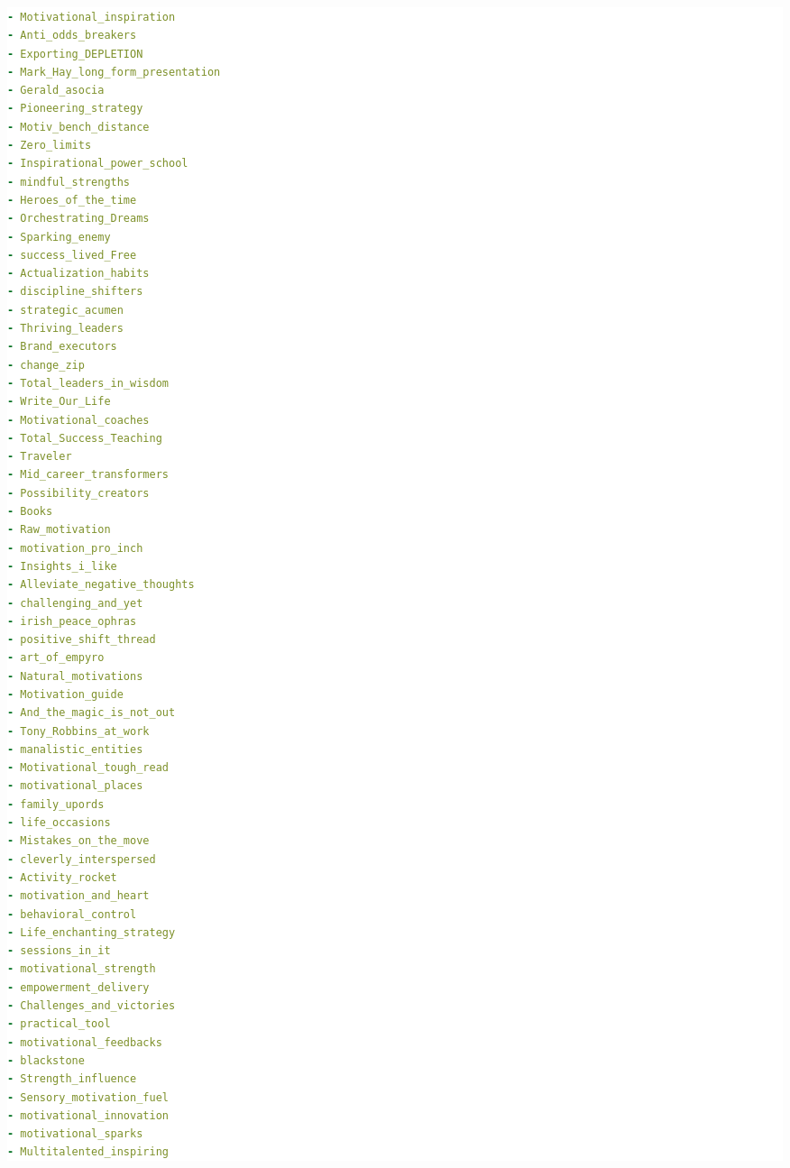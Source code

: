 ```yaml
- Motivational_inspiration
- Anti_odds_breakers
- Exporting_DEPLETION
- Mark_Hay_long_form_presentation
- Gerald_asocia
- Pioneering_strategy
- Motiv_bench_distance
- Zero_limits
- Inspirational_power_school
- mindful_strengths
- Heroes_of_the_time
- Orchestrating_Dreams
- Sparking_enemy
- success_lived_Free
- Actualization_habits
- discipline_shifters
- strategic_acumen
- Thriving_leaders
- Brand_executors
- change_zip
- Total_leaders_in_wisdom
- Write_Our_Life
- Motivational_coaches
- Total_Success_Teaching
- Traveler
- Mid_career_transformers
- Possibility_creators
- Books
- Raw_motivation
- motivation_pro_inch
- Insights_i_like
- Alleviate_negative_thoughts
- challenging_and_yet
- irish_peace_ophras
- positive_shift_thread
- art_of_empyro
- Natural_motivations
- Motivation_guide
- And_the_magic_is_not_out
- Tony_Robbins_at_work
- manalistic_entities
- Motivational_tough_read
- motivational_places
- family_upords
- life_occasions
- Mistakes_on_the_move
- cleverly_interspersed
- Activity_rocket
- motivation_and_heart
- behavioral_control
- Life_enchanting_strategy
- sessions_in_it
- motivational_strength
- empowerment_delivery
- Challenges_and_victories
- practical_tool
- motivational_feedbacks
- blackstone
- Strength_influence
- Sensory_motivation_fuel
- motivational_innovation
- motivational_sparks
- Multitalented_inspiring
```